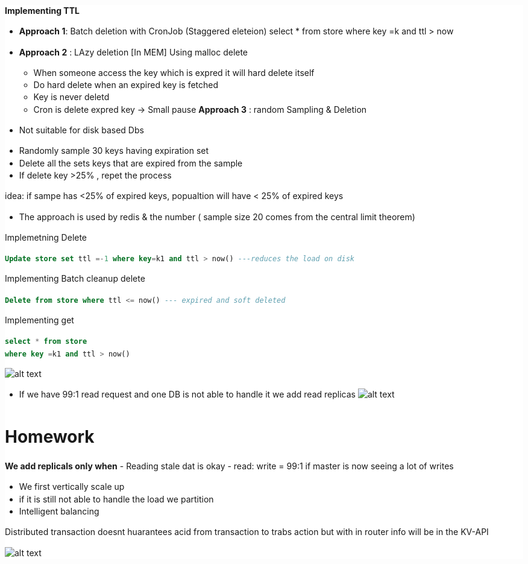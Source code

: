 **Implementing TTL**

- **Approach 1**: Batch deletion with CronJob (Staggered eleteion)
select * from store where key =k and ttl > now

- **Approach 2** : LAzy deletion [In MEM] Using malloc delete
    - When someone access the key which is expred it will hard delete itself
    - Do hard delete when an expired key is fetched
    - Key is never deletd
    - Cron is delete expred key -> Small pause
**Approach 3** : random Sampling & Deletion
 * Not suitable for disk based Dbs
 - Randomly sample 30 keys having expiration set
 - Delete all the sets keys that are expired from the sample
 - If delete key >25% , repet the process

idea: if sampe has <25% of expired keys, popualtion will have < 25% of expired keys 
- The approach is used by redis & the number ( sample size 20 comes from the central limit theorem)

Implemetning Delete
```sql
Update store set ttl =-1 where key=k1 and ttl > now() ---reduces the load on disk
```

Implementing Batch cleanup delete
```sql
Delete from store where ttl <= now() --- expired and soft deleted
``` 
Implementing get
```sql
select * from store 
where key =k1 and ttl > now()
```

![alt text](image-2.png)

- If we have 99:1 read request and one DB is not able to handle it we add read replicas
![alt text](image-3.png)

# Homework

 **We add replicals only when**
    - Reading stale dat is okay
    - read: write = 99:1
if master is now seeing a lot of writes
- We first vertically scale up
- if it is still not able to handle the load we partition
- Intelligent balancing

Distributed transaction doesnt huarantees acid from transaction to trabs action but with in
router info will be in the KV-API

![alt text](image-4.png)

